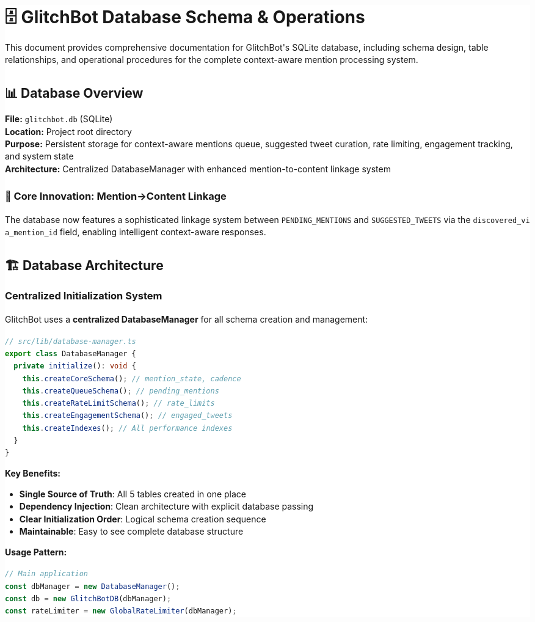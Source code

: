 # 🗄️ GlitchBot Database Schema & Operations

This document provides comprehensive documentation for GlitchBot's SQLite database, including schema design, table relationships, and operational procedures for the complete context-aware mention processing system.

## 📊 **Database Overview**

**File:** `glitchbot.db` (SQLite)  
**Location:** Project root directory  
**Purpose:** Persistent storage for context-aware mentions queue, suggested tweet curation, rate limiting, engagement tracking, and system state  
**Architecture:** Centralized DatabaseManager with enhanced mention-to-content linkage system

### **🎯 Core Innovation: Mention→Content Linkage**

The database now features a sophisticated linkage system between `PENDING_MENTIONS` and `SUGGESTED_TWEETS` via the `discovered_via_mention_id` field, enabling intelligent context-aware responses.

## 🏗️ **Database Architecture**

### **Centralized Initialization System**

GlitchBot uses a **centralized DatabaseManager** for all schema creation and management:

```typescript
// src/lib/database-manager.ts
export class DatabaseManager {
  private initialize(): void {
    this.createCoreSchema(); // mention_state, cadence
    this.createQueueSchema(); // pending_mentions
    this.createRateLimitSchema(); // rate_limits
    this.createEngagementSchema(); // engaged_tweets
    this.createIndexes(); // All performance indexes
  }
}
```

**Key Benefits:**

- **Single Source of Truth**: All 5 tables created in one place
- **Dependency Injection**: Clean architecture with explicit database passing
- **Clear Initialization Order**: Logical schema creation sequence
- **Maintainable**: Easy to see complete database structure

**Usage Pattern:**

```typescript
// Main application
const dbManager = new DatabaseManager();
const db = new GlitchBotDB(dbManager);
const rateLimiter = new GlobalRateLimiter(dbManager);
```
